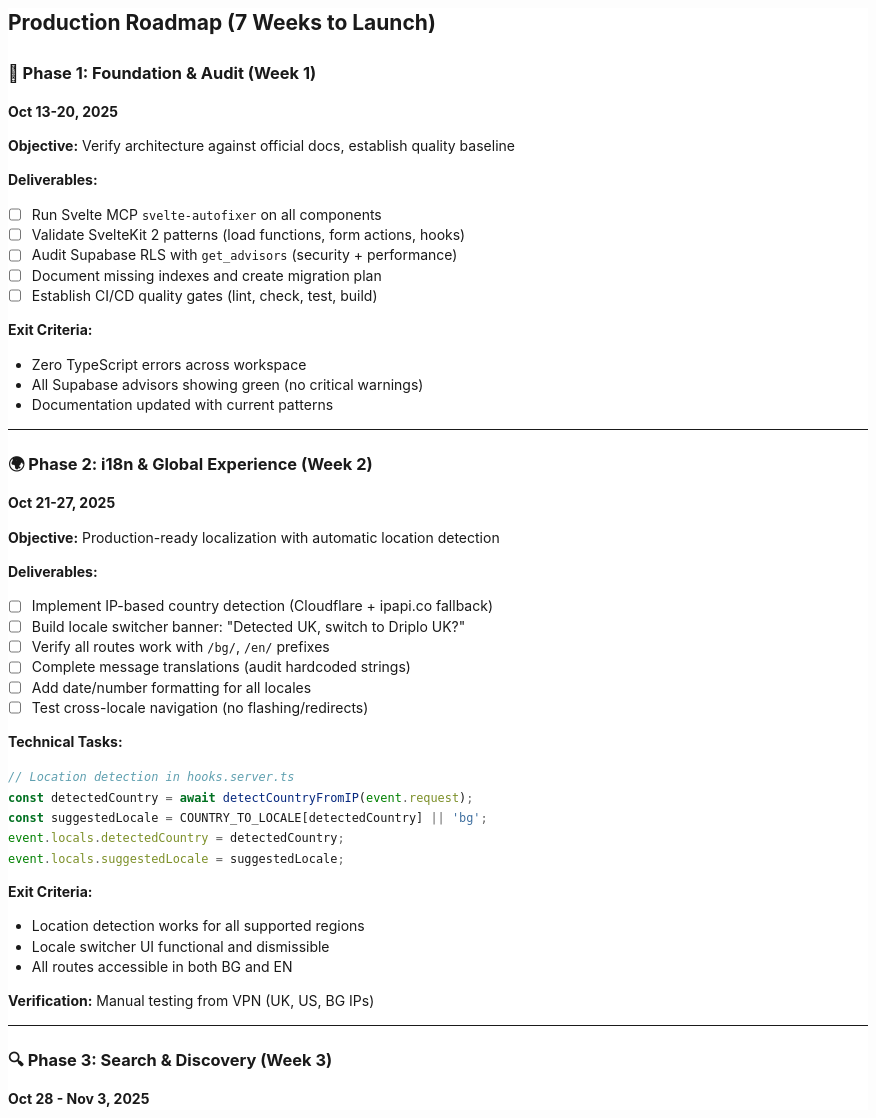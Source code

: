 
## Production Roadmap (7 Weeks to Launch)

### 🚀 Phase 1: Foundation & Audit (Week 1)
**Oct 13-20, 2025**

**Objective:** Verify architecture against official docs, establish quality baseline

**Deliverables:**
- [ ] Run Svelte MCP `svelte-autofixer` on all components
- [ ] Validate SvelteKit 2 patterns (load functions, form actions, hooks)
- [ ] Audit Supabase RLS with `get_advisors` (security + performance)
- [ ] Document missing indexes and create migration plan
- [ ] Establish CI/CD quality gates (lint, check, test, build)

**Exit Criteria:**
- Zero TypeScript errors across workspace
- All Supabase advisors showing green (no critical warnings)
- Documentation updated with current patterns

---

### 🌍 Phase 2: i18n & Global Experience (Week 2)
**Oct 21-27, 2025**

**Objective:** Production-ready localization with automatic location detection

**Deliverables:**
- [ ] Implement IP-based country detection (Cloudflare + ipapi.co fallback)
- [ ] Build locale switcher banner: "Detected UK, switch to Driplo UK?"
- [ ] Verify all routes work with `/bg/`, `/en/` prefixes
- [ ] Complete message translations (audit hardcoded strings)
- [ ] Add date/number formatting for all locales
- [ ] Test cross-locale navigation (no flashing/redirects)

**Technical Tasks:**
```typescript
// Location detection in hooks.server.ts
const detectedCountry = await detectCountryFromIP(event.request);
const suggestedLocale = COUNTRY_TO_LOCALE[detectedCountry] || 'bg';
event.locals.detectedCountry = detectedCountry;
event.locals.suggestedLocale = suggestedLocale;
```

**Exit Criteria:**
- Location detection works for all supported regions
- Locale switcher UI functional and dismissible
- All routes accessible in both BG and EN

**Verification:** Manual testing from VPN (UK, US, BG IPs)

---

### 🔍 Phase 3: Search & Discovery (Week 3)
**Oct 28 - Nov 3, 2025**
